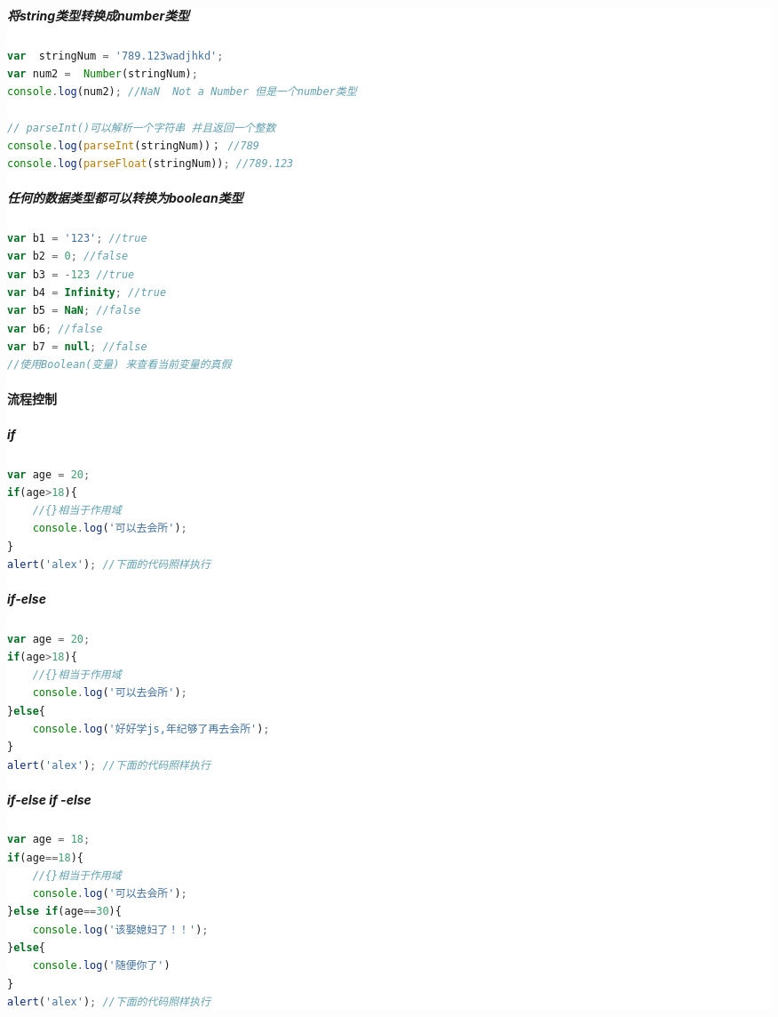 ##### 将string类型转换成number类型

```javascript
var  stringNum = '789.123wadjhkd';
var num2 =  Number(stringNum);
console.log(num2); //NaN  Not a Number 但是一个number类型

// parseInt()可以解析一个字符串 并且返回一个整数
console.log(parseInt(stringNum))； //789
console.log(parseFloat(stringNum)); //789.123
```

##### 任何的数据类型都可以转换为boolean类型

```javascript
var b1 = '123'; //true
var b2 = 0; //false
var b3 = -123 //true
var b4 = Infinity; //true
var b5 = NaN; //false
var b6; //false
var b7 = null; //false
//使用Boolean(变量) 来查看当前变量的真假
```

#### 流程控制

##### if

```javascript
var age = 20;
if(age>18){
    //{}相当于作用域
	console.log('可以去会所');
}
alert('alex'); //下面的代码照样执行
```

##### if-else

```javascript
var age = 20;
if(age>18){
    //{}相当于作用域
	console.log('可以去会所');
}else{
    console.log('好好学js,年纪够了再去会所');
}
alert('alex'); //下面的代码照样执行
```

##### if-else if -else

```javascript
var age = 18;
if(age==18){
    //{}相当于作用域
	console.log('可以去会所');
}else if(age==30){
    console.log('该娶媳妇了！！');
}else{
    console.log('随便你了')
}
alert('alex'); //下面的代码照样执行
```
